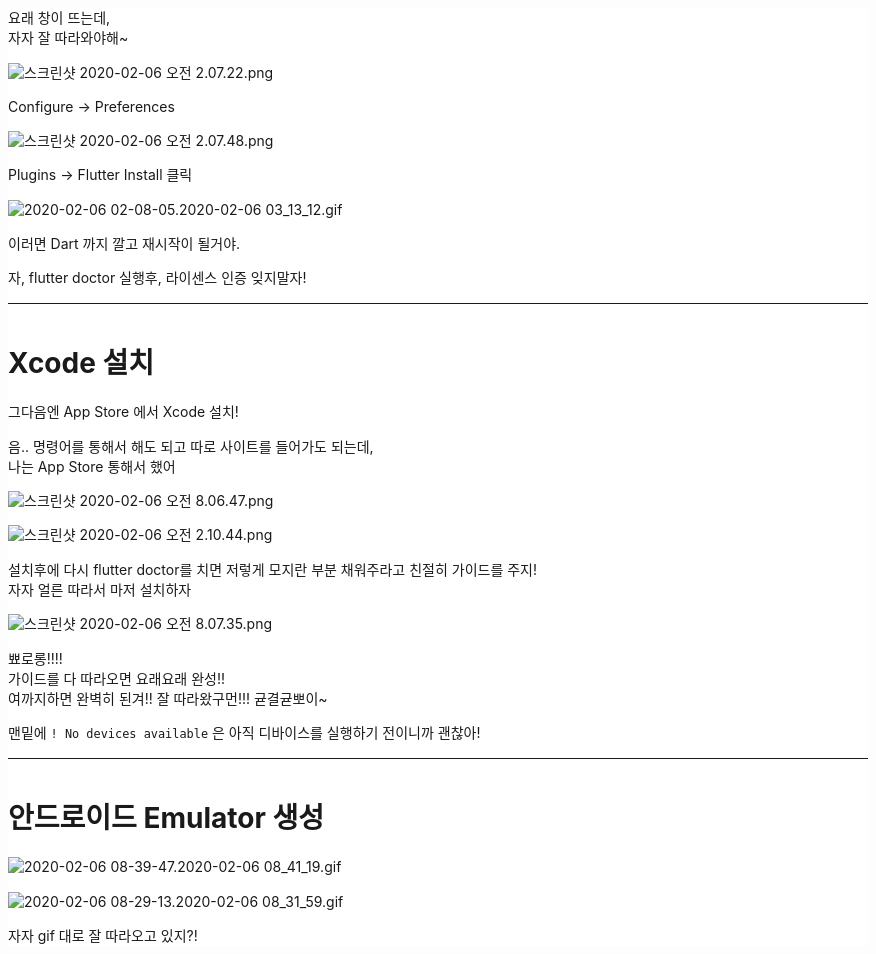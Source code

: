 요래 창이 뜨는데,  
자자 잘 따라와야해~  



![스크린샷 2020-02-06 오전 2.07.22.png](https://images.velog.io/post-images/chajanee/9f1c6440-486b-11ea-ac72-d32af84ed469/-2020-02-06-2.07.22.png)

Configure -> Preferences  

![스크린샷 2020-02-06 오전 2.07.48.png](https://images.velog.io/post-images/chajanee/a80baf20-486b-11ea-ac72-d32af84ed469/-2020-02-06-2.07.48.png)

Plugins -> Flutter Install 클릭  

![2020-02-06 02-08-05.2020-02-06 03_13_12.gif](https://images.velog.io/post-images/chajanee/b13da850-486b-11ea-9f96-2f8d998cf711/2020-02-06-02-08-05.2020-02-06-031312.gif)

이러면 Dart 까지 깔고 재시작이 될거야.  

자, flutter doctor 실행후, 라이센스 인증 잊지말자!  

---
# Xcode 설치

그다음엔 App Store 에서 Xcode 설치!  

음.. 명령어를 통해서 해도 되고 따로 사이트를 들어가도 되는데,  
나는 App Store 통해서 했어  

![스크린샷 2020-02-06 오전 8.06.47.png](https://images.velog.io/post-images/chajanee/3d216cd0-486c-11ea-9b7b-15f40835dca1/-2020-02-06-8.06.47.png)


![스크린샷 2020-02-06 오전 2.10.44.png](https://images.velog.io/post-images/chajanee/2e993890-486d-11ea-b486-eb64b81fb031/-2020-02-06-2.10.44.png)

설치후에 다시 flutter doctor를 치면 저렇게 모지란 부분 채워주라고 친절히 가이드를 주지!  
자자 얼른 따라서 마저 설치하자  

![스크린샷 2020-02-06 오전 8.07.35.png](https://images.velog.io/post-images/chajanee/530d9b90-486c-11ea-9b7b-15f40835dca1/-2020-02-06-8.07.35.png)


뾰로롱!!!!  
가이드를 다 따라오면 요래요래 완성!!  
여까지하면 완벽히 된겨!! 잘 따라왔구먼!!! 귣결귣뽀이~   

맨밑에 ```! No devices available``` 은 아직 디바이스를 실행하기 전이니까 괜찮아!  

---

# 안드로이드 Emulator 생성


![2020-02-06 08-39-47.2020-02-06 08_41_19.gif](https://images.velog.io/post-images/chajanee/358260f0-4872-11ea-a594-db5e67dc90ae/2020-02-06-08-39-47.2020-02-06-084119.gif)


![2020-02-06 08-29-13.2020-02-06 08_31_59.gif](https://images.velog.io/post-images/chajanee/759e1f30-4872-11ea-a594-db5e67dc90ae/2020-02-06-08-29-13.2020-02-06-083159.gif)

자자 gif 대로 잘 따라오고 있지?!
